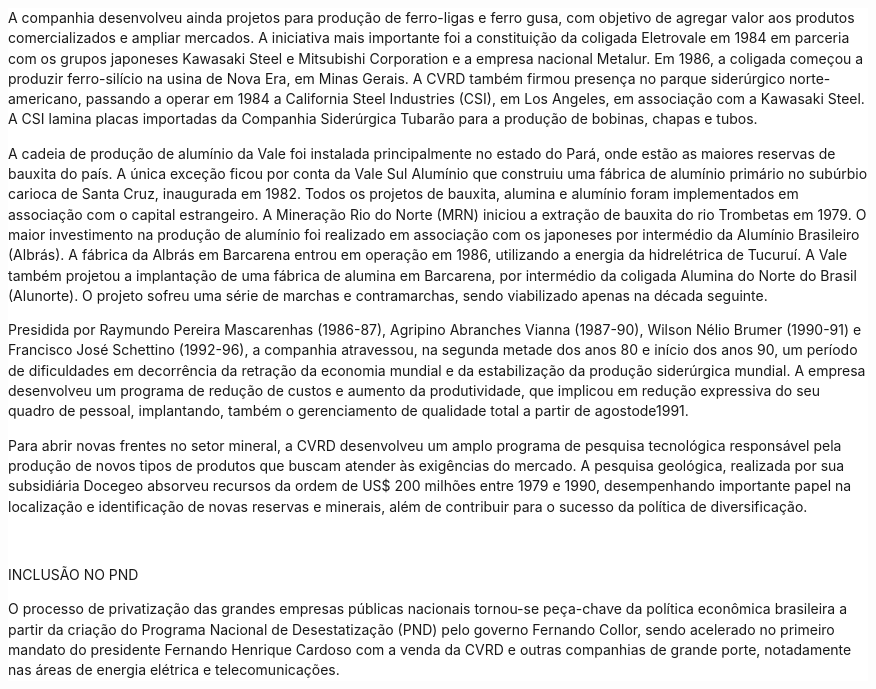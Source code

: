 A companhia desenvolveu ainda projetos para produção de ferro-ligas e
ferro gusa, com objetivo de agregar valor aos produtos comercializados e
ampliar mercados. A iniciativa mais importante foi a constituição da
coligada Eletrovale em 1984 em parceria com os grupos japoneses Kawasaki
Steel e Mitsubishi Corporation e a empresa nacional Metalur. Em 1986, a
coligada começou a produzir ferro-silício na usina de Nova Era, em Minas
Gerais. A CVRD também firmou presença no parque siderúrgico
norte-americano, passando a operar em 1984 a California Steel Industries
(CSI), em Los Angeles, em associação com a Kawasaki Steel. A CSI lamina
placas importadas da Companhia Siderúrgica Tubarão para a produção de
bobinas, chapas e tubos.

A cadeia de produção de alumínio da Vale foi instalada principalmente no
estado do Pará, onde estão as maiores reservas de bauxita do país. A
única exceção ficou por conta da Vale Sul Alumínio que construiu uma
fábrica de alumínio primário no subúrbio carioca de Santa Cruz,
inaugurada em 1982. Todos os projetos de bauxita, alumina e alumínio
foram implementados em associação com o capital estrangeiro. A Mineração
Rio do Norte (MRN) iniciou a extração de bauxita do rio Trombetas em
1979. O maior investimento na produção de alumínio foi realizado em
associação com os japoneses por intermédio da Alumínio Brasileiro
(Albrás). A fábrica da Albrás em Barcarena entrou em operação em 1986,
utilizando a energia da hidrelétrica de Tucuruí. A Vale também projetou
a implantação de uma fábrica de alumina em Barcarena, por intermédio da
coligada Alumina do Norte do Brasil (Alunorte). O projeto sofreu uma
série de marchas e contramarchas, sendo viabilizado apenas na década
seguinte.

Presidida por Raymundo Pereira Mascarenhas (1986-87), Agripino Abranches
Vianna (1987-90), Wilson Nélio Brumer (1990-91) e Francisco José
Schettino (1992-96), a companhia atravessou, na segunda metade dos anos
80 e início dos anos 90, um período de dificuldades em decorrência da
retração da economia mundial e da estabilização da produção siderúrgica
mundial. A empresa desenvolveu um programa de redução de custos e
aumento da produtividade, que implicou em redução expressiva do seu
quadro de pessoal, implantando, também o gerenciamento de qualidade
total a partir de agostode1991.

Para abrir novas frentes no setor mineral, a CVRD desenvolveu um amplo
programa de pesquisa tecnológica responsável pela produção de novos
tipos de produtos que buscam atender às exigências do mercado. A
pesquisa geológica, realizada por sua subsidiária Docegeo absorveu
recursos da ordem de US\$ 200 milhões entre 1979 e 1990, desempenhando
importante papel na localização e identificação de novas reservas e
minerais, além de contribuir para o sucesso da política de
diversificação.

 

INCLUSÃO NO PND

O processo de privatização das grandes empresas públicas nacionais
tornou-se peça-chave da política econômica brasileira a partir da
criação do Programa Nacional de Desestatização (PND) pelo governo
Fernando Collor, sendo acelerado no primeiro mandato do presidente
Fernando Henrique Cardoso com a venda da CVRD e outras companhias de
grande porte, notadamente nas áreas de energia elétrica e
telecomunicações.
